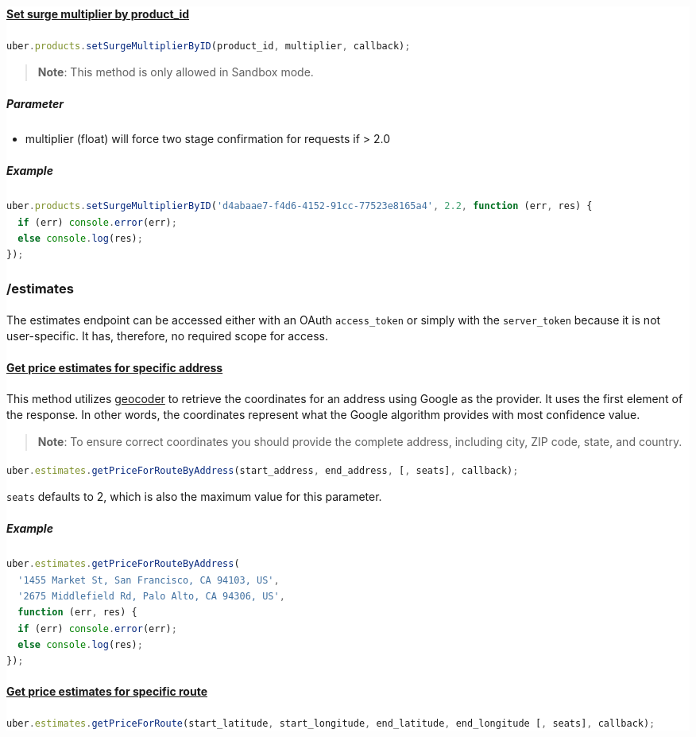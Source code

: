 #### [Set surge multiplier by product_id](https://developer.uber.com/docs/sandbox)
```javascript
uber.products.setSurgeMultiplierByID(product_id, multiplier, callback);
```

> **Note**: This method is only allowed in Sandbox mode.

##### Parameter
* multiplier (float) will force two stage confirmation for requests if > 2.0

##### Example
```javascript
uber.products.setSurgeMultiplierByID('d4abaae7-f4d6-4152-91cc-77523e8165a4', 2.2, function (err, res) {
  if (err) console.error(err);
  else console.log(res);
});
```

### /estimates
The estimates endpoint can be accessed either with an OAuth ``access_token`` or simply with the ``server_token`` because it is not user-specific. It has, therefore, no required scope for access.

#### [Get price estimates for specific address](https://developer.uber.com/docs/v1-estimates-price)
This method utilizes [geocoder](https://github.com/wyattdanger/geocoder) to retrieve the coordinates for an address using Google as the provider. It uses the first element of the response. In other words, the coordinates represent what the Google algorithm provides with most confidence value.

> **Note**: To ensure correct coordinates you should provide the complete address, including city, ZIP code, state, and country.
```javascript
uber.estimates.getPriceForRouteByAddress(start_address, end_address, [, seats], callback);
```

``seats`` defaults to 2, which is also the maximum value for this parameter.

##### Example
```javascript
uber.estimates.getPriceForRouteByAddress(
  '1455 Market St, San Francisco, CA 94103, US',
  '2675 Middlefield Rd, Palo Alto, CA 94306, US',
  function (err, res) {
  if (err) console.error(err);
  else console.log(res);
});
```

#### [Get price estimates for specific route](https://developer.uber.com/docs/v1-estimates-price)
```javascript
uber.estimates.getPriceForRoute(start_latitude, start_longitude, end_latitude, end_longitude [, seats], callback);
```
